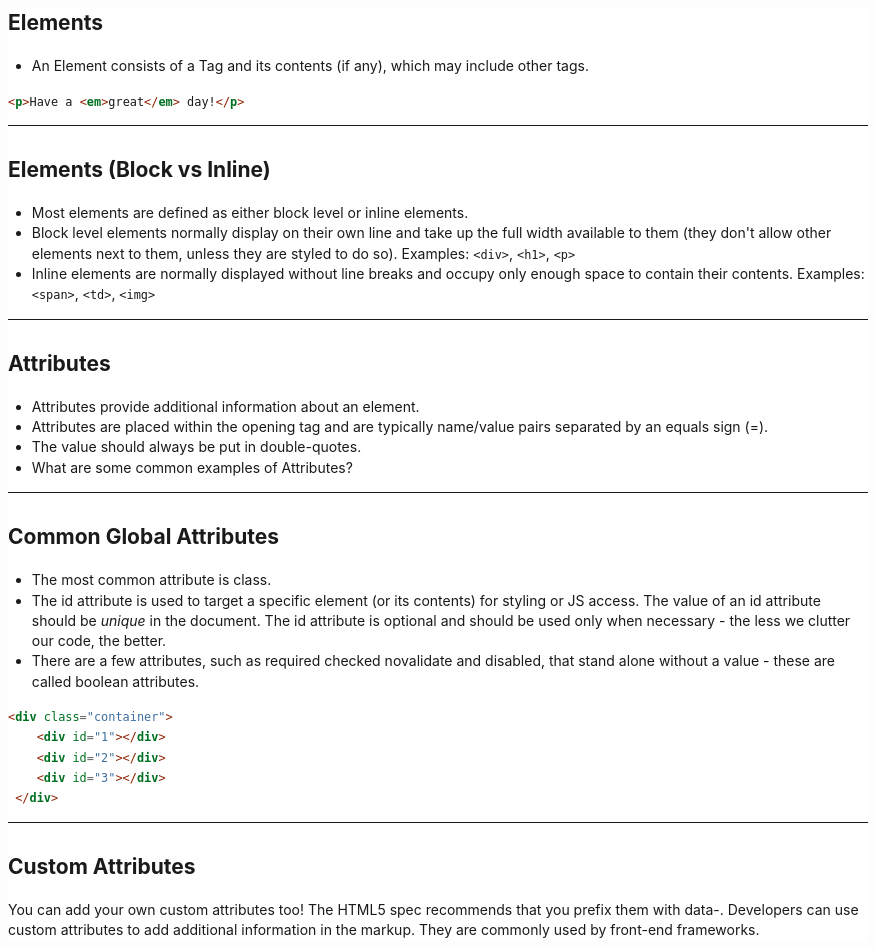 
## Elements
* An Element consists of a Tag and its contents (if any), which may include other tags.

```HTML
<p>Have a <em>great</em> day!</p>
```

---

## Elements (Block vs Inline)
* Most elements are defined as either block level or inline elements.
* Block level elements normally display on their own line and take up the full width available to them (they don't allow other elements next to them, unless they are styled to do so). Examples: `<div>`, `<h1>`, `<p>` 
* Inline elements are normally displayed without line breaks and occupy only enough space to contain their contents. Examples: `<span>`, `<td>`, `<img>`

---

## Attributes
* Attributes provide additional information about an element.
* Attributes are placed within the opening tag and are typically name/value pairs separated by an equals sign (=).
* The value should always be put in double-quotes.
* What are some common examples of Attributes?

--- 

## Common Global Attributes

* The most common attribute is class.
* The id attribute is used to target a specific element (or its contents) for styling or JS access. The value of an id attribute should be *unique* in the document. The id attribute is optional and should be used only when necessary - the less we clutter our code, the better. 
* There are a few attributes, such as required checked novalidate and disabled, that stand alone without a value - these are called boolean attributes.

```HTML
<div class="container">
    <div id="1"></div>
    <div id="2"></div>
    <div id="3"></div>
 </div>
 ```
 
---

## Custom Attributes

You can add your own custom attributes too! The HTML5 spec recommends that you prefix them with data-. Developers can use custom attributes to add additional information in the markup. They are commonly used by front-end frameworks.
